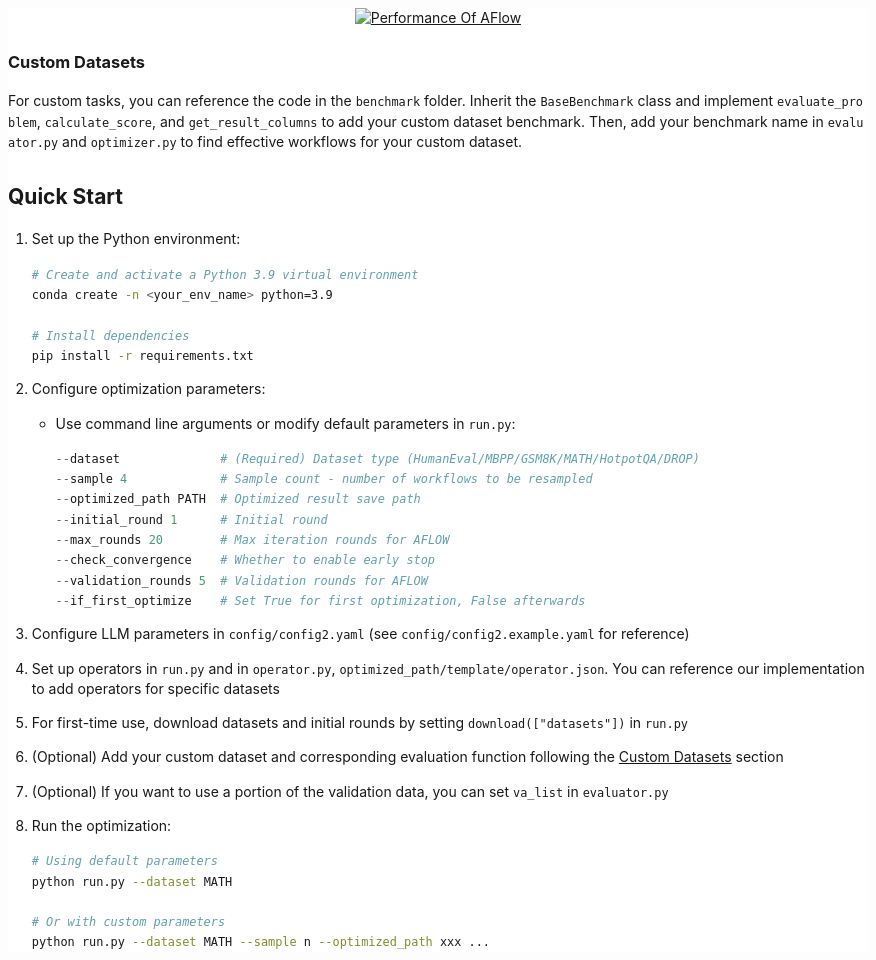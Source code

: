 <p align="center">
<a href=""><img src="assets/AFLOW-experiment.jpg" alt="Performance Of AFlow" title="Performance Of AFlow <sub>1</sub>" width="80%"></a>
</p>

### Custom Datasets
For custom tasks, you can reference the code in the `benchmark` folder. Inherit the `BaseBenchmark` class and implement `evaluate_problem`, `calculate_score`, and `get_result_columns` to add your custom dataset benchmark. Then, add your benchmark name in `evaluator.py` and `optimizer.py` to find effective workflows for your custom dataset.

## Quick Start

1. Set up the Python environment:
   ```bash
   # Create and activate a Python 3.9 virtual environment
   conda create -n <your_env_name> python=3.9

   # Install dependencies
   pip install -r requirements.txt
   ```

2. Configure optimization parameters:
   - Use command line arguments or modify default parameters in `run.py`:
     ```python
     --dataset              # (Required) Dataset type (HumanEval/MBPP/GSM8K/MATH/HotpotQA/DROP)
     --sample 4             # Sample count - number of workflows to be resampled
     --optimized_path PATH  # Optimized result save path
     --initial_round 1      # Initial round
     --max_rounds 20        # Max iteration rounds for AFLOW
     --check_convergence    # Whether to enable early stop
     --validation_rounds 5  # Validation rounds for AFLOW
     --if_first_optimize    # Set True for first optimization, False afterwards
     ```

3. Configure LLM parameters in `config/config2.yaml` (see `config/config2.example.yaml` for reference)

4. Set up operators in `run.py` and in `operator.py`, `optimized_path/template/operator.json`. You can reference our implementation to add operators for specific datasets

5. For first-time use, download datasets and initial rounds by setting `download(["datasets"])` in `run.py`

6. (Optional) Add your custom dataset and corresponding evaluation function following the [Custom Datasets](#custom-datasets) section

7. (Optional) If you want to use a portion of the validation data, you can set `va_list` in `evaluator.py`

8. Run the optimization:
   ```bash
   # Using default parameters
   python run.py --dataset MATH
   
   # Or with custom parameters
   python run.py --dataset MATH --sample n --optimized_path xxx ...
   ```
